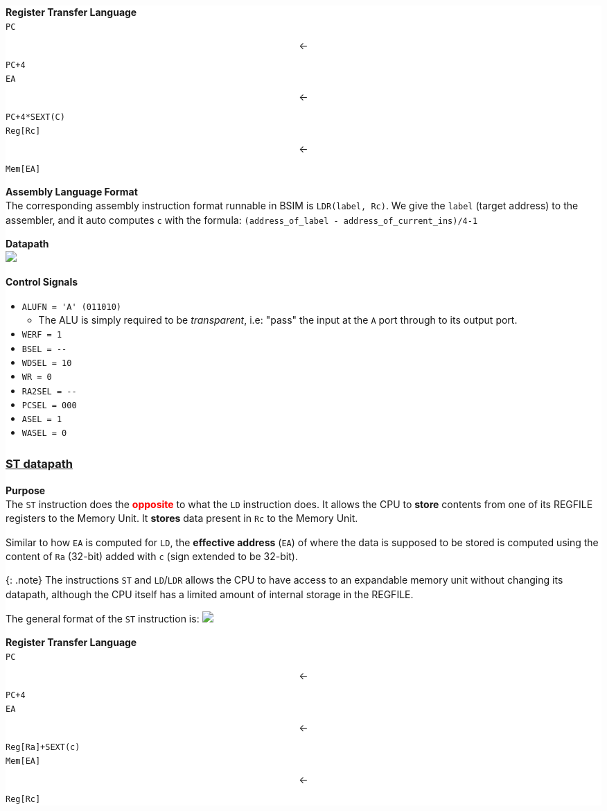 **Register Transfer Language**<br>
`PC` $$\leftarrow$$ `PC+4`<br>
`EA` $$\leftarrow$$ `PC+4*SEXT(C)`<br>
`Reg[Rc]` $$\leftarrow$$ `Mem[EA]` <br> 
  
**Assembly Language Format**<br> 
The corresponding assembly instruction format runnable in BSIM is `LDR(label, Rc)`. We give the `label` (target address) to the assembler, and it auto computes `c` with the formula: `(address_of_label - address_of_current_ins)/4-1`


**Datapath**<br>
<img src="/50002/assets/contentimage/beta/ldr.png"  class="center_seventy"/>

**Control Signals**

-  `ALUFN = 'A' (011010)` 
   - The ALU is simply required to be *transparent*, i.e: "pass" the input at the `A` port through to its output port. 
-  `WERF = 1`
- `BSEL = --`
-  `WDSEL = 10`
-  `WR = 0`
-  `RA2SEL = --`
-  `PCSEL = 000`
-  `ASEL = 1` 
-  `WASEL = 0`


  
  
### [ST datapath](https://www.youtube.com/watch?v=4T9MR8BSzt0&t=2837s)

**Purpose**<br>
The `ST` instruction does the <span style="color:red; font-weight: bold;">opposite</span> to what the `LD` instruction does. It allows the CPU to **store** contents from one of its REGFILE registers to the Memory Unit. It **stores**  data present in `Rc` to the Memory Unit. 

Similar to how `EA` is computed for `LD`, the **effective address** (`EA`) of where the data is supposed to be stored is computed using the content of `Ra`  (32-bit) added with `c` (sign extended to be 32-bit).

{: .note}
The instructions `ST` and `LD`/`LDR` allows the CPU to have access to an expandable memory unit without changing its datapath, although the CPU itself has a limited amount of internal storage in the REGFILE. 

The general format of the `ST` instruction is:
<img src="https://dropbox.com/s/is3q37kvo167325/st_ins.png?raw=1"  class="center_fifty" >

**Register Transfer Language**<br>
`PC` $$\leftarrow$$ `PC+4`<br>
`EA` $$\leftarrow$$ `Reg[Ra]+SEXT(c)`<br>
`Mem[EA]`  $$\leftarrow$$   `Reg[Rc]`<br>
